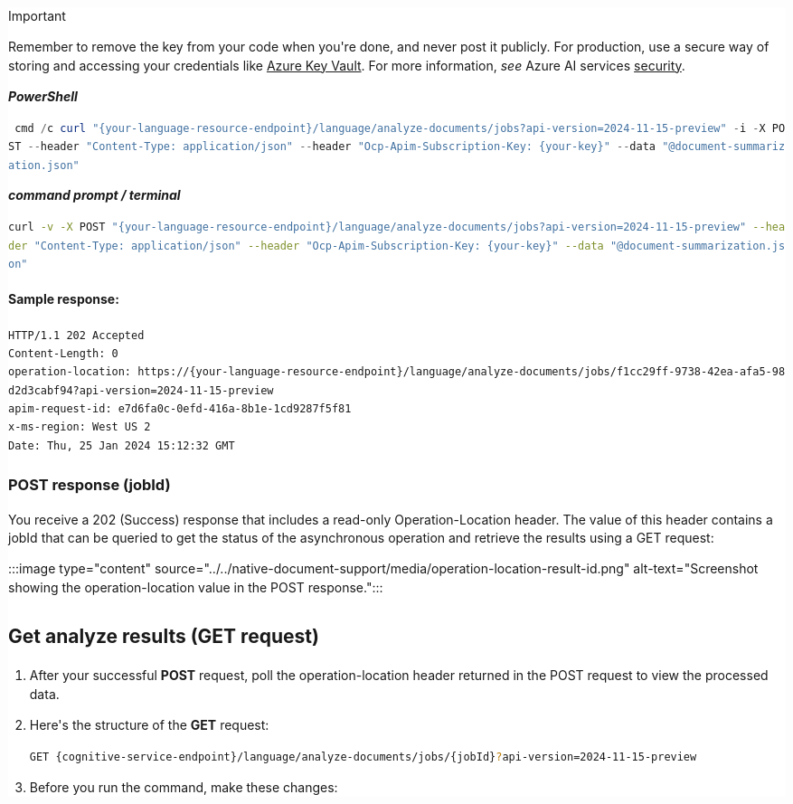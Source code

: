   > [!IMPORTANT]
  > Remember to remove the key from your code when you're done, and never post it publicly. For production, use a secure way of storing and accessing your credentials like [Azure Key Vault](/azure/key-vault/general/overview). For more information, *see* Azure AI services [security](/azure/ai-services/security-features).

  ***PowerShell***

  ```powershell
   cmd /c curl "{your-language-resource-endpoint}/language/analyze-documents/jobs?api-version=2024-11-15-preview" -i -X POST --header "Content-Type: application/json" --header "Ocp-Apim-Subscription-Key: {your-key}" --data "@document-summarization.json"
  ```

  ***command prompt / terminal***

  ```bash
  curl -v -X POST "{your-language-resource-endpoint}/language/analyze-documents/jobs?api-version=2024-11-15-preview" --header "Content-Type: application/json" --header "Ocp-Apim-Subscription-Key: {your-key}" --data "@document-summarization.json"
  ```

#### Sample response:

   ```http
   HTTP/1.1 202 Accepted
   Content-Length: 0
   operation-location: https://{your-language-resource-endpoint}/language/analyze-documents/jobs/f1cc29ff-9738-42ea-afa5-98d2d3cabf94?api-version=2024-11-15-preview
   apim-request-id: e7d6fa0c-0efd-416a-8b1e-1cd9287f5f81
   x-ms-region: West US 2
   Date: Thu, 25 Jan 2024 15:12:32 GMT
   ```

### POST response (jobId)

You receive a 202 (Success) response that includes a read-only Operation-Location header. The value of this header contains a jobId that can be queried to get the status of the asynchronous operation and retrieve the results using a GET request:

  :::image type="content" source="../../native-document-support/media/operation-location-result-id.png" alt-text="Screenshot showing the operation-location value in the POST response.":::

## Get analyze results (GET request)

1. After your successful **POST** request, poll the operation-location header returned in the POST request to view the processed data.

1. Here's the structure of the **GET** request:

   ```bash
   GET {cognitive-service-endpoint}/language/analyze-documents/jobs/{jobId}?api-version=2024-11-15-preview
   ```

1. Before you run the command, make these changes:
